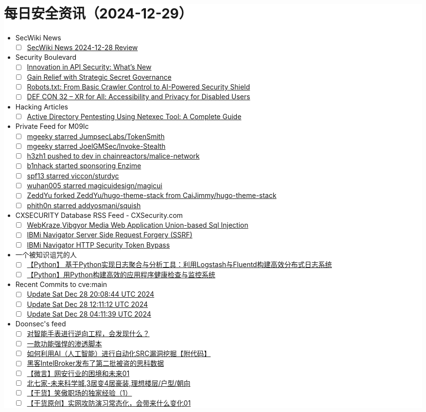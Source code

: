 # 每日安全资讯（2024-12-29）

- SecWiki News
  - [ ] [SecWiki News 2024-12-28 Review](http://www.sec-wiki.com/?2024-12-28)
- Security Boulevard
  - [ ] [Innovation in API Security: What’s New](https://securityboulevard.com/2024/12/innovation-in-api-security-whats-new/)
  - [ ] [Gain Relief with Strategic Secret Governance](https://securityboulevard.com/2024/12/gain-relief-with-strategic-secret-governance/)
  - [ ] [Robots.txt: From Basic Crawler Control to AI-Powered Security Shield](https://securityboulevard.com/2024/12/robots-txt-from-basic-crawler-control-to-ai-powered-security-shield/)
  - [ ] [DEF CON 32 – XR for All: Accessibility and Privacy for Disabled Users](https://securityboulevard.com/2024/12/def-con-32-xr-for-all-accessibility-and-privacy-for-disabled-users/)
- Hacking Articles
  - [ ] [Active Directory Pentesting Using Netexec Tool: A Complete Guide](https://www.hackingarticles.in/active-directory-pentesting-using-netexec-tool-a-complete-guide/)
- Private Feed for M09Ic
  - [ ] [mgeeky starred JumpsecLabs/TokenSmith](https://github.com/JumpsecLabs/TokenSmith)
  - [ ] [mgeeky starred JoelGMSec/Invoke-Stealth](https://github.com/JoelGMSec/Invoke-Stealth)
  - [ ] [h3zh1 pushed to dev in chainreactors/malice-network](https://github.com/chainreactors/malice-network/compare/73841357cb...cfbcc5f8bb)
  - [ ] [b1nhack started sponsoring Enzime](https://github.com/b1nhack)
  - [ ] [spf13 starred viccon/sturdyc](https://github.com/viccon/sturdyc)
  - [ ] [wuhan005 starred magicuidesign/magicui](https://github.com/magicuidesign/magicui)
  - [ ] [ZeddYu forked ZeddYu/hugo-theme-stack from CaiJimmy/hugo-theme-stack](https://github.com/ZeddYu/hugo-theme-stack)
  - [ ] [phith0n starred addyosmani/squish](https://github.com/addyosmani/squish)
- CXSECURITY Database RSS Feed - CXSecurity.com
  - [ ] [WebKraze,Vibgyor Media Web Application Union-based Sql Injection](https://cxsecurity.com/issue/WLB-2024120029)
  - [ ] [IBMi Navigator Server Side Request Forgery (SSRF)](https://cxsecurity.com/issue/WLB-2024120028)
  - [ ] [IBMi Navigator HTTP Security Token Bypass](https://cxsecurity.com/issue/WLB-2024120027)
- 一个被知识诅咒的人
  - [ ] [【Python】 基于Python实现日志聚合与分析工具：利用Logstash与Fluentd构建高效分布式日志系统](https://blog.csdn.net/nokiaguy/article/details/144787856)
  - [ ] [【Python】用Python构建高效的应用程序健康检查与监控系统](https://blog.csdn.net/nokiaguy/article/details/144787846)
- Recent Commits to cve:main
  - [ ] [Update Sat Dec 28 20:08:44 UTC 2024](https://github.com/trickest/cve/commit/3bfc76f36e7d9fa2a4d593a28fd580acbcf29f7b)
  - [ ] [Update Sat Dec 28 12:11:12 UTC 2024](https://github.com/trickest/cve/commit/cb03c1a653f8f1a2c6b7c21d2f70fb47ea17b9b8)
  - [ ] [Update Sat Dec 28 04:11:39 UTC 2024](https://github.com/trickest/cve/commit/df631e3fb66e744aea3578f28611a9f5425e17dd)
- Doonsec's feed
  - [ ] [对智能手表进行逆向工程，会发现什么？](https://mp.weixin.qq.com/s?__biz=Mzg2NDYwMDA1NA==&mid=2247543291&idx=1&sn=86a5560b850ba7ad225e411124631cda)
  - [ ] [一款功能强悍的渗透脚本](https://mp.weixin.qq.com/s?__biz=Mzg2NDYwMDA1NA==&mid=2247543291&idx=2&sn=cca802f467c900a7305362d04a51f136)
  - [ ] [如何利用AI（人工智能）进行自动化SRC漏洞挖掘【附代码】](https://mp.weixin.qq.com/s?__biz=MzI1Mjc3NTUwMQ==&mid=2247538192&idx=1&sn=31e87854346e28f0f99ef937777485eb)
  - [ ] [黑客IntelBroker发布了第二批被盗的思科数据](https://mp.weixin.qq.com/s?__biz=MzkwMzMwODg2Mw==&mid=2247510150&idx=1&sn=82738012f3d8eabb7745996f5d89ef56)
  - [ ] [【微言】网安行业的困境和未来01](https://mp.weixin.qq.com/s?__biz=MzU3NjQ5NTIxNg==&mid=2247485330&idx=1&sn=589959fc272d4b48de48aa6075e8202a)
  - [ ] [北七家-未来科学城,3居变4居豪装,理想楼层/户型/朝向](https://mp.weixin.qq.com/s?__biz=MzU3NjQ5NTIxNg==&mid=2247485330&idx=2&sn=1438b0e1ae1b24ec57dbfafe4ee2a0e3)
  - [ ] [【干货】笑傲职场的独家经验（1）](https://mp.weixin.qq.com/s?__biz=MzU3NjQ5NTIxNg==&mid=2247485330&idx=3&sn=ac277d25e0e944bd2ac985f12d1f0028)
  - [ ] [【干货原创】实网攻防演习常态化，会带来什么变化01](https://mp.weixin.qq.com/s?__biz=MzU3NjQ5NTIxNg==&mid=2247485330&idx=4&sn=83c6fb04b34979c9730bf4cfcb7e3dc6)